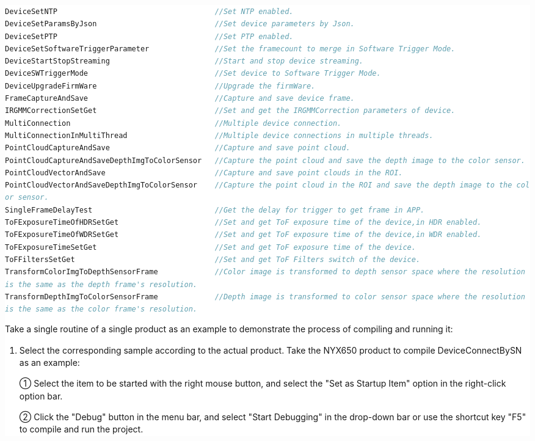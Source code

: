 ```csharp
DeviceSetNTP				                    //Set NTP enabled.
DeviceSetParamsByJson                           //Set device parameters by Json.
DeviceSetPTP				                    //Set PTP enabled.
DeviceSetSoftwareTriggerParameter               //Set the framecount to merge in Software Trigger Mode.
DeviceStartStopStreaming                        //Start and stop device streaming.
DeviceSWTriggerMode                             //Set device to Software Trigger Mode.
DeviceUpgradeFirmWare                           //Upgrade the firmWare.
FrameCaptureAndSave                             //Capture and save device frame.
IRGMMCorrectionSetGet                           //Set and get the IRGMMCorrection parameters of device.
MultiConnection                                 //Multiple device connection.
MultiConnectionInMultiThread                    //Multiple device connections in multiple threads.
PointCloudCaptureAndSave                        //Capture and save point cloud.
PointCloudCaptureAndSaveDepthImgToColorSensor   //Capture the point cloud and save the depth image to the color sensor.
PointCloudVectorAndSave                         //Capture and save point clouds in the ROI.
PointCloudVectorAndSaveDepthImgToColorSensor    //Capture the point cloud in the ROI and save the depth image to the color sensor.
SingleFrameDelayTest                            //Get the delay for trigger to get frame in APP.
ToFExposureTimeOfHDRSetGet                      //Set and get ToF exposure time of the device,in HDR enabled.
ToFExposureTimeOfWDRSetGet                      //Set and get ToF exposure time of the device,in WDR enabled.
ToFExposureTimeSetGet                           //Set and get ToF exposure time of the device.
ToFFiltersSetGet                                //Set and get ToF Filters switch of the device.
TransformColorImgToDepthSensorFrame             //Color image is transformed to depth sensor space where the resolution is the same as the depth frame's resolution.
TransformDepthImgToColorSensorFrame             //Depth image is transformed to color sensor space where the resolution is the same as the color frame's resolution.
```



Take a single routine of a single product as an example to demonstrate the process of compiling and running it:



1. Select the corresponding sample according to the actual product. Take the NYX650 product to compile DeviceConnectBySN as an example:

   ① Select the item to be started with the right mouse button, and select the "Set as Startup Item" option in the right-click option bar.

   ② Click the "Debug" button in the menu bar, and select "Start Debugging" in the drop-down bar or use the shortcut key "F5" to compile and run the project.
